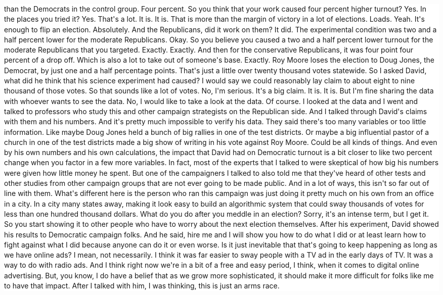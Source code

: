 than the Democrats in the control group.
Four percent. So you think that your work caused four percent higher turnout?
Yes.
In the places you tried it?
Yes.
That's a lot.
It is. It is.
That is more than the margin of victory in a lot of elections.
Loads.
Yeah. It's enough to flip an election.
Absolutely.
And the Republicans, did it work on them?
It did. The experimental condition was two and a half percent lower for the moderate Republicans.
Okay. So you believe you caused a two and a half percent lower turnout for the moderate Republicans that you targeted.
Exactly.
Exactly.
And then for the conservative Republicans, it was four point four percent of a drop off.
Which is also a lot to take out of someone's base.
Exactly.
Roy Moore loses the election to Doug Jones, the Democrat, by just one and a half percentage points.
That's just a little over twenty thousand votes statewide.
So I asked David, what did he think that his science experiment had caused?
I would say we could reasonably lay claim to about eight to nine thousand of those votes.
So that sounds like a lot of votes.
No, I'm serious.
It's a big claim.
It is. It is. But I'm fine sharing the data with whoever wants to see the data.
No, I would like to take a look at the data.
Of course.
I looked at the data and I went and talked to professors who study this and other campaign strategists on the Republican side.
And I talked through David's claims with them and his numbers.
And it's pretty much impossible to verify his data.
They said there's too many variables or too little information.
Like maybe Doug Jones held a bunch of big rallies in one of the test districts.
Or maybe a big influential pastor of a church in one of the test districts made a big show of writing in his vote against Roy Moore.
Could be all kinds of things.
And even by his own numbers and his own calculations, the impact that David had on Democratic turnout is a bit closer to like two percent change when you factor in a few more variables.
In fact, most of the experts that I talked to were skeptical of how big his numbers were given how little money he spent.
But one of the campaigners I talked to also told me that they've heard of other tests and other studies from other campaign groups that are not ever going to be made public.
And in a lot of ways, this isn't so far out of line with them.
What's different here is the person who ran this campaign was just doing it pretty much on his own from an office in a city.
In a city many states away, making it look easy to build an algorithmic system that could sway thousands of votes for less than one hundred thousand dollars.
What do you do after you meddle in an election?
Sorry, it's an intense term, but I get it.
So you start showing it to other people who have to worry about the next election themselves.
After his experiment, David showed his results to Democratic campaign folks.
And he said, hire me and I will show you how to do what I did or at least learn how to fight against what I did because anyone can do it or even worse.
Is it just inevitable that that's going to keep happening as long as we have online ads?
I mean, not necessarily. I think it was far easier to sway people with a TV ad in the early days of TV.
It was a way to do with radio ads. And I think right now we're in a bit of a free and easy period, I think, when it comes to digital online advertising.
But, you know, I do have a belief that as we grow more sophisticated, it should make it more difficult for folks like me to have that impact.
After I talked with him, I was thinking, this is just an arms race.